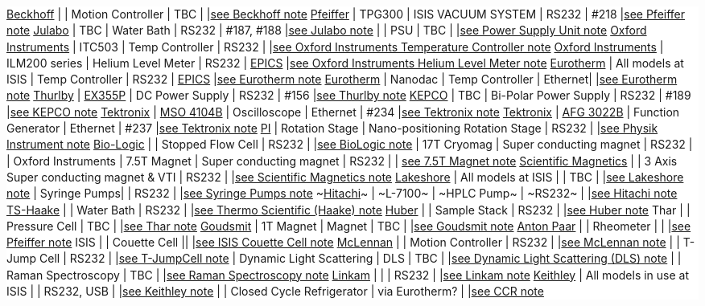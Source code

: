 [Beckhoff](http://www.beckhoff.co.uk/) |  | Motion Controller | TBC |  |[see Beckhoff note](#zoom_noteBeckhoff)
[Pfeiffer](http://www.pfeiffer-vacuum.com/products/measurement/container.action) | TPG300 | ISIS VACUUM SYSTEM | RS232 | #218 |[see Pfeiffer note](#zoom_notePfeiffer)
[Julabo](http://www.julabo.com/us?p=1) | TBC | Water Bath | RS232 | #187, #188 |[see Julabo note](#zoom_noteJulabo)
 |  | PSU | TBC |  |[see Power Supply Unit note](#zoom_notePSU)
[Oxford Instruments](http://www.oxford-instruments.com/products) | ITC503 | Temp Controller | RS232 |  |[see Oxford Instruments Temperature Controller note](#zoom_noteOI_ITC503)
[Oxford Instruments](http://www.oxford-instruments.com/products) | ILM200 series | Helium Level Meter | RS232 | [EPICS](http://www.aps.anl.gov/epics/modules/manufacturer.php#Oxford%20Instruments) |[see Oxford Instruments Helium Level Meter note](#zoom_noteOI_ILM200)
[Eurotherm](http://www.eurotherm.co.uk/) | All models at ISIS | Temp Controller | RS232 | [ EPICS](http://www.aps.anl.gov/epics/modules/manufacturer.php#Eurotherm) |[see Eurotherm note](#zoom_noteEurotherm)
[Eurotherm](http://www.eurotherm.co.uk/) | Nanodac | Temp Controller | Ethernet| |[see Eurotherm note](#zoom_noteEurotherm)
[Thurlby](http://www.tti-test.com/) | [EX355P](http://www.tti-test.com/products-tti/text-pages/psu-ex355p.htm) | DC Power Supply | RS232 | #156 |[see Thurlby note](#zoom_noteThurlby)
[KEPCO](http://www.kepcopower.com/bop.htm) | TBC | Bi-Polar Power Supply | RS232 | #189 |[see KEPCO note](#zoom_noteKEPCO)
[Tektronix](http://www.tek.com/oscilloscope#all) | [MSO 4104B](http://www.tek.com/oscilloscope/mso4000-dpo4000) | Oscilloscope | Ethernet | #234 |[see Tektronix note](#zoom_noteTektronix)
[Tektronix](http://www.tek.com/function-generator) | [AFG 3022B](http://www.tek.com/datasheet/signal-generator/afg3000-function-generator-arbitrary-function-generators) | Function Generator | Ethernet | #237 |[see Tektronix note](#zoom_noteTektronix)
[PI](http://www.physikinstrumente.com/en/index.php) | Rotation Stage | Nano-positioning Rotation Stage | RS232 |  |[see Physik Instrument note](#zoom_notePI_Nano)
[Bio-Logic](http://www.bio-logic.info/) |  | Stopped Flow Cell | RS232 |  |[see BioLogic note](#zoom_noteBioLogic)
 | 17T Cryomag | Super conducting magnet | RS232 |  |
Oxford Instruments | 7.5T Magnet | Super conducting magnet | RS232 |  | [see 7.5T Magnet note](#zoom_note7p5TMagnet)
[Scientific Magnetics](http://www.scientificmagnetics.co.uk/) |  | 3 Axis Super conducting magnet & VTI | RS232 |  |[see Scientific Magnetics note](#zoom_noteSciMag)
[Lakeshore](http://www.lakeshore.com/Pages/Home.aspx) | All models at ISIS |  | TBC |  |[see Lakeshore note](#zoom_noteLakeshore)
 | Syringe Pumps|  | RS232 |  |[see Syringe Pumps note](#zoom_noteSyringePumps)
~[Hitachi](http://www.hitachi-hightech.com/global/about/corporate/group/hhs/)~ | ~L-7100~ | ~HPLC Pump~ | ~RS232~ |  |[see Hitachi note](#zoom_noteHitachi)
[TS-Haake](http://www.thermoscientific.com/en/products/baths.html) |  | Water Bath | RS232 |  |[see Thermo Scientific (Haake) note](#zoom_noteHaake)
[Huber](http://www.xhuber.de/en/home/) |  | Sample Stack | RS232 |  |[see Huber note](#zoom_noteHuber)
Thar |  | Pressure Cell | TBC |  |[see Thar note](#zoom_noteThar)
[Goudsmit](http://www.goudsmit-magnetics.nl/NL/) | 1T Magnet | Magnet | TBC |  |[see Goudsmit note](#zoom_noteGoudsmit)
[Anton Paar](http://www.anton-paar.com/uk-en/products/group/rheometer/) |  | Rheometer |  |  |[see Pfeiffer note](#zoom_noteAntonPaar)
ISIS |  | Couette Cell ||  |[see ISIS Couette Cell note](#zoom_noteCouette)
[McLennan](http://www.mclennan.co.uk/) |  | Motion Controller | RS232 |  |[see McLennan note](#zoom_noteMcLennan)
 |  | T-Jump Cell | RS232 |  |[see T-JumpCell note](#zoom_noteTJumpCell)
 | Dynamic Light Scattering | DLS | TBC |  |[see Dynamic Light Scattering (DLS) note](#zoom_noteDLS)
 |  | Raman Spectroscopy | TBC |  |[see Raman Spectroscopy  note](#zoom_noteRaman)
[Linkam](http://www.linkam.co.uk/) |  |  | RS232 |  |[see Linkam note](#zoom_noteLinkam)
[Keithley](http://www.keithley.co.uk/) | All models in use at ISIS |  | RS232, USB |  |[see Keithley note](#zoom_noteKeithley)
 |  | Closed Cycle Refrigerator | via Eurotherm? |  |[see CCR note](#zoom_noteCCR)